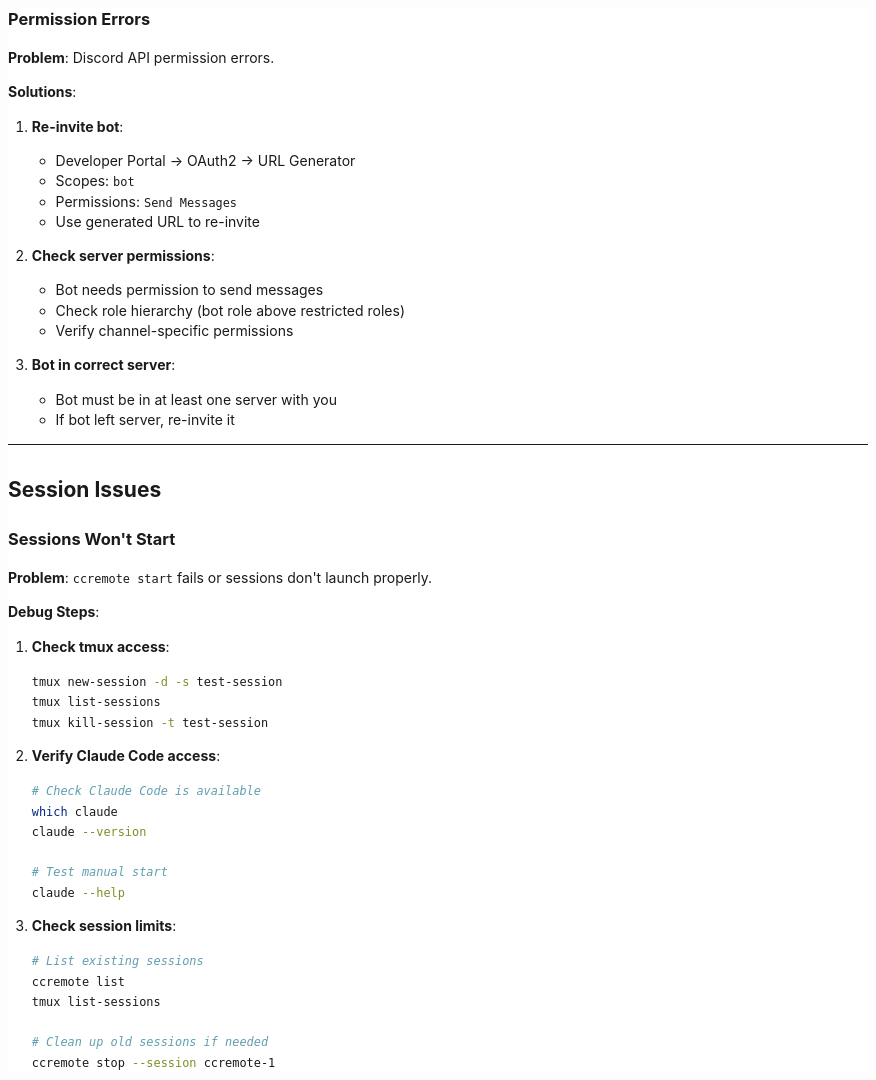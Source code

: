 ### Permission Errors

**Problem**: Discord API permission errors.

**Solutions**:

1. **Re-invite bot**:
   - Developer Portal → OAuth2 → URL Generator
   - Scopes: `bot`
   - Permissions: `Send Messages`
   - Use generated URL to re-invite

2. **Check server permissions**:
   - Bot needs permission to send messages
   - Check role hierarchy (bot role above restricted roles)
   - Verify channel-specific permissions

3. **Bot in correct server**:
   - Bot must be in at least one server with you
   - If bot left server, re-invite it

---

## Session Issues

### Sessions Won't Start

**Problem**: `ccremote start` fails or sessions don't launch properly.

**Debug Steps**:

1. **Check tmux access**:
   ```bash
   tmux new-session -d -s test-session
   tmux list-sessions
   tmux kill-session -t test-session
   ```

2. **Verify Claude Code access**:
   ```bash
   # Check Claude Code is available
   which claude
   claude --version
   
   # Test manual start
   claude --help
   ```

3. **Check session limits**:
   ```bash
   # List existing sessions
   ccremote list
   tmux list-sessions
   
   # Clean up old sessions if needed
   ccremote stop --session ccremote-1
   ```
